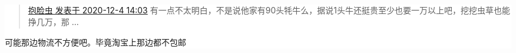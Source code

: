 

<blockquote><a href="httphttps://bbs.saraba1st.com/2b/forum.php?mod=redirect&amp;goto=findpost&amp;pid=49607752&amp;ptid=1975611" target="_blank">抱脸虫 发表于 2020-12-4 14:03</a>
有一点不太明白，不是说他家有90头牦牛么，据说1头牛还挺贵至少也要一万以上吧，挖挖虫草也能挣几万，那 ...</blockquote>
可能那边物流不方便吧。毕竟淘宝上那边都不包邮





                                              